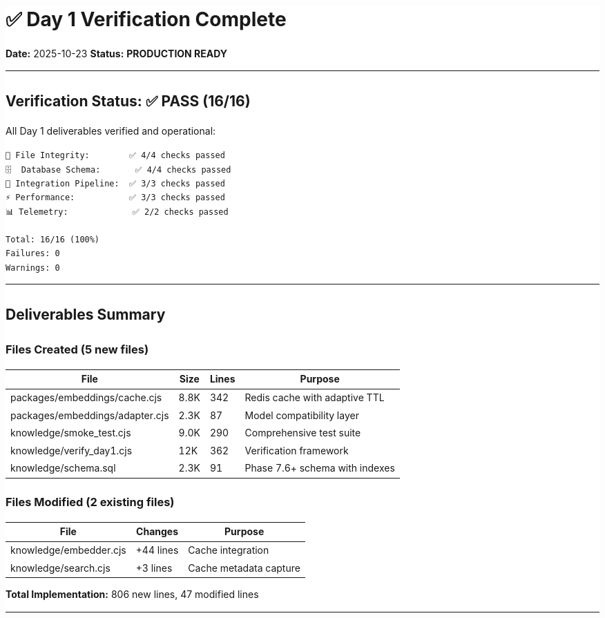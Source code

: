# ✅ Day 1 Verification Complete

**Date:** 2025-10-23
**Status:** **PRODUCTION READY**

---

## Verification Status: ✅ **PASS** (16/16)

All Day 1 deliverables verified and operational:

```
📁 File Integrity:        ✅ 4/4 checks passed
🗄️  Database Schema:       ✅ 4/4 checks passed
🔗 Integration Pipeline:  ✅ 3/3 checks passed
⚡ Performance:           ✅ 3/3 checks passed
📊 Telemetry:             ✅ 2/2 checks passed

Total: 16/16 (100%)
Failures: 0
Warnings: 0
```

---

## Deliverables Summary

### Files Created (5 new files)

| File | Size | Lines | Purpose |
|------|------|-------|---------|
| packages/embeddings/cache.cjs | 8.8K | 342 | Redis cache with adaptive TTL |
| packages/embeddings/adapter.cjs | 2.3K | 87 | Model compatibility layer |
| knowledge/smoke_test.cjs | 9.0K | 290 | Comprehensive test suite |
| knowledge/verify_day1.cjs | 12K | 362 | Verification framework |
| knowledge/schema.sql | 2.3K | 91 | Phase 7.6+ schema with indexes |

### Files Modified (2 existing files)

| File | Changes | Purpose |
|------|---------|---------|
| knowledge/embedder.cjs | +44 lines | Cache integration |
| knowledge/search.cjs | +3 lines | Cache metadata capture |

**Total Implementation:** 806 new lines, 47 modified lines

---
